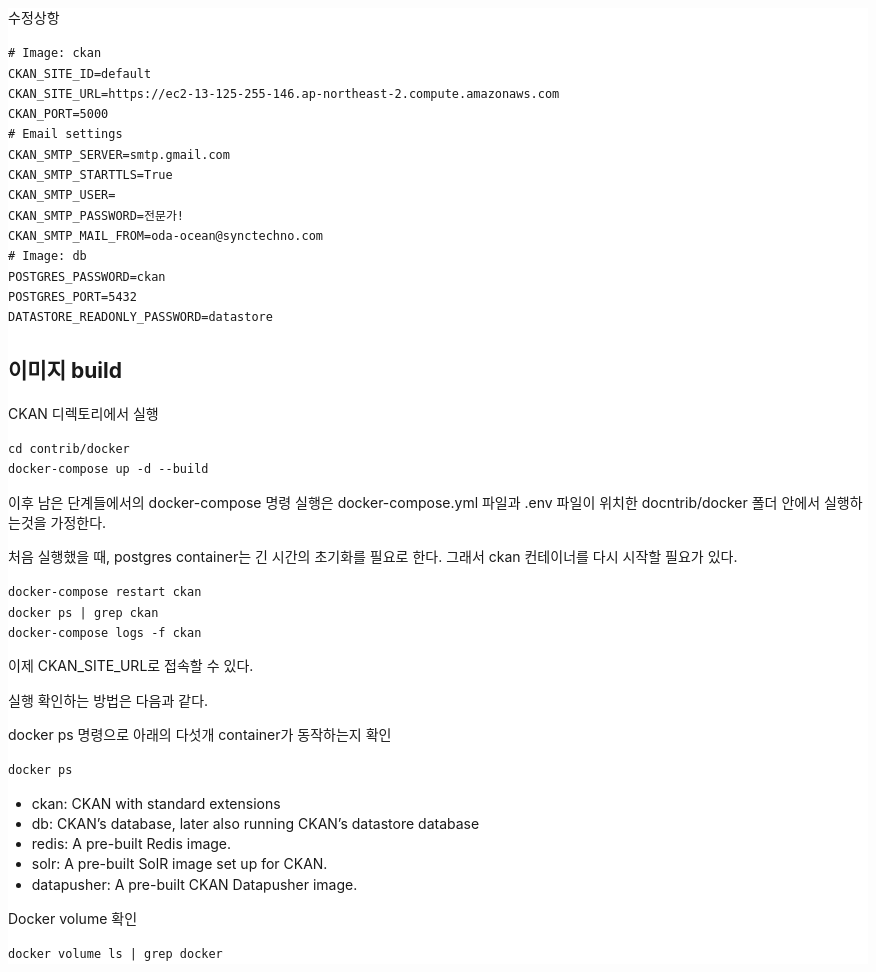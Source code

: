 수정상항
```
# Image: ckan
CKAN_SITE_ID=default
CKAN_SITE_URL=https://ec2-13-125-255-146.ap-northeast-2.compute.amazonaws.com
CKAN_PORT=5000
# Email settings
CKAN_SMTP_SERVER=smtp.gmail.com
CKAN_SMTP_STARTTLS=True
CKAN_SMTP_USER=
CKAN_SMTP_PASSWORD=전문가!
CKAN_SMTP_MAIL_FROM=oda-ocean@synctechno.com
# Image: db
POSTGRES_PASSWORD=ckan
POSTGRES_PORT=5432
DATASTORE_READONLY_PASSWORD=datastore
```



## 이미지 build 
CKAN 디렉토리에서 실행
```
cd contrib/docker
docker-compose up -d --build
```

이후 남은 단계들에서의 docker-compose 명령 실행은 docker-compose.yml 파일과 .env 파일이 위치한 docntrib/docker 폴더 안에서 실행하는것을 가정한다. 

처음 실행했을 때, postgres container는 긴 시간의 초기화를 필요로 한다.  그래서 ckan 컨테이너를 다시 시작할 필요가 있다. 

```
docker-compose restart ckan
docker ps | grep ckan
docker-compose logs -f ckan
```

이제 CKAN_SITE_URL로 접속할 수 있다. 

실행 확인하는 방법은 다음과 같다. 

docker ps 명령으로 아래의 다섯개 container가 동작하는지 확인 

```
docker ps
```

- ckan: CKAN with standard extensions
- db: CKAN’s database, later also running CKAN’s datastore database
- redis: A pre-built Redis image.
- solr: A pre-built SolR image set up for CKAN.
- datapusher: A pre-built CKAN Datapusher image.

Docker volume 확인 
```
docker volume ls | grep docker
```

